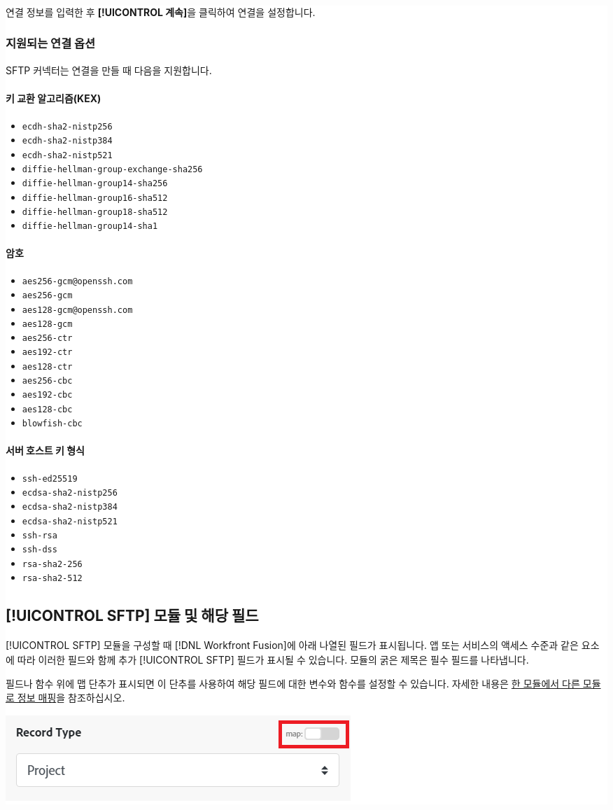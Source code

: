  </tbody> 
</table>

연결 정보를 입력한 후 **[!UICONTROL 계속]**&#x200B;을 클릭하여 연결을 설정합니다.

### 지원되는 연결 옵션

SFTP 커넥터는 연결을 만들 때 다음을 지원합니다.

#### 키 교환 알고리즘(KEX)

* `ecdh-sha2-nistp256`
* `ecdh-sha2-nistp384`
* `ecdh-sha2-nistp521`
* `diffie-hellman-group-exchange-sha256`
* `diffie-hellman-group14-sha256`
* `diffie-hellman-group16-sha512`
* `diffie-hellman-group18-sha512`
* `diffie-hellman-group14-sha1`

#### 암호

* `aes256-gcm@openssh.com`
* `aes256-gcm`
* `aes128-gcm@openssh.com`
* `aes128-gcm`
* `aes256-ctr`
* `aes192-ctr`
* `aes128-ctr`
* `aes256-cbc`
* `aes192-cbc`
* `aes128-cbc`
* `blowfish-cbc`

#### 서버 호스트 키 형식

* `ssh-ed25519`
* `ecdsa-sha2-nistp256`
* `ecdsa-sha2-nistp384`
* `ecdsa-sha2-nistp521`
* `ssh-rsa`
* `ssh-dss`
* `rsa-sha2-256`
* `rsa-sha2-512`

## [!UICONTROL SFTP] 모듈 및 해당 필드

[!UICONTROL SFTP] 모듈을 구성할 때 [!DNL Workfront Fusion]에 아래 나열된 필드가 표시됩니다. 앱 또는 서비스의 액세스 수준과 같은 요소에 따라 이러한 필드와 함께 추가 [!UICONTROL SFTP] 필드가 표시될 수 있습니다. 모듈의 굵은 제목은 필수 필드를 나타냅니다.

필드나 함수 위에 맵 단추가 표시되면 이 단추를 사용하여 해당 필드에 대한 변수와 함수를 설정할 수 있습니다. 자세한 내용은 [한 모듈에서 다른 모듈로 정보 매핑](/help/workfront-fusion/create-scenarios/map-data/map-data-from-one-to-another.md)을 참조하십시오.

![맵 전환](/help/workfront-fusion/references/apps-and-modules/assets/map-toggle-350x74.png)
